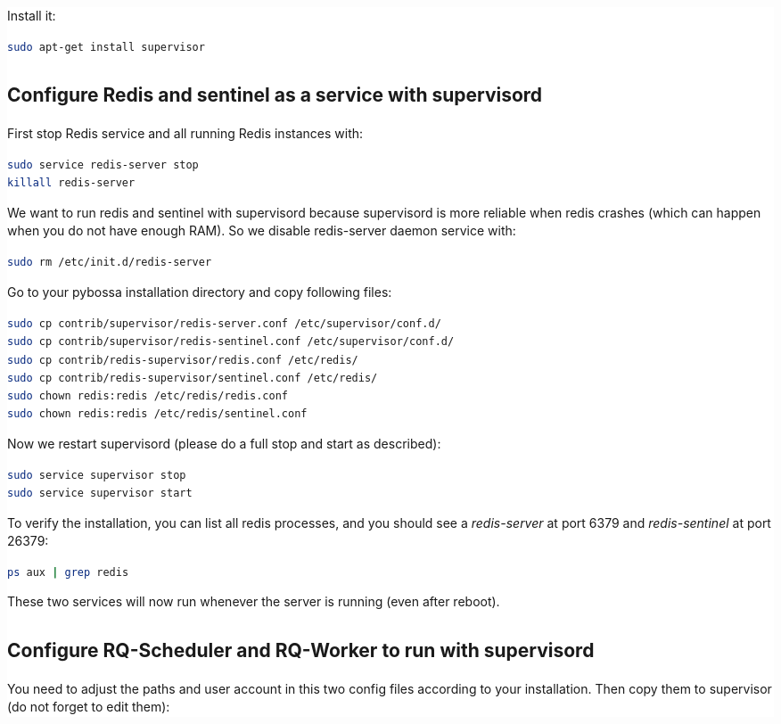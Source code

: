 Install it:

``` bash
sudo apt-get install supervisor
```

## Configure Redis and sentinel as a service with supervisord

First stop Redis service and all running Redis instances with:

``` bash
sudo service redis-server stop
killall redis-server
```

We want to run redis and sentinel with supervisord because supervisord is more reliable when redis crashes (which can happen when you do not have enough RAM). So we disable redis-server daemon service with:

``` bash
sudo rm /etc/init.d/redis-server
```

Go to your pybossa installation directory and copy following files:

``` bash
sudo cp contrib/supervisor/redis-server.conf /etc/supervisor/conf.d/
sudo cp contrib/supervisor/redis-sentinel.conf /etc/supervisor/conf.d/
sudo cp contrib/redis-supervisor/redis.conf /etc/redis/
sudo cp contrib/redis-supervisor/sentinel.conf /etc/redis/
sudo chown redis:redis /etc/redis/redis.conf
sudo chown redis:redis /etc/redis/sentinel.conf
```

Now we restart supervisord (please do a full stop and start as
described):

``` bash
sudo service supervisor stop
sudo service supervisor start
```

To verify the installation,  you can list all redis processes, and you should see a *redis-server* at port 6379 and *redis-sentinel* at port 26379:

``` bash
ps aux | grep redis
```

These two services will now run whenever the server is running (even after reboot).

## Configure RQ-Scheduler and RQ-Worker to run with supervisord

You need to adjust the paths and user account in this two config files according to your installation. Then copy them to supervisor (do not
forget to edit them):
